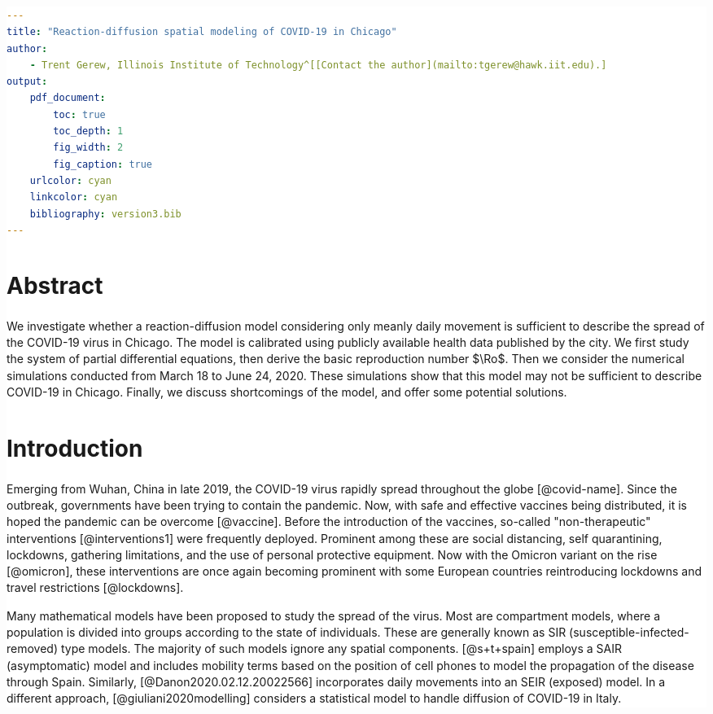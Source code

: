 ```yaml
---
title: "Reaction-diffusion spatial modeling of COVID-19 in Chicago"
author:
	- Trent Gerew, Illinois Institute of Technology^[[Contact the author](mailto:tgerew@hawk.iit.edu).]
output:
	pdf_document:
		toc: true
		toc_depth: 1
		fig_width: 2
		fig_caption: true
	urlcolor: cyan
	linkcolor: cyan
	bibliography: version3.bib
---
```


# Abstract
We investigate whether a reaction-diffusion model considering only meanly daily movement is sufficient to describe the spread of the COVID-19 virus in Chicago.
The model is calibrated using publicly available health data published by the city.
We first study the system of partial differential equations, then derive the basic reproduction number $\Ro$.
Then we consider the numerical simulations conducted from March 18 to June 24, 2020.
These simulations show that this model may not be sufficient to describe COVID-19 in Chicago.
Finally, we discuss shortcomings of the model, and offer some potential solutions.

# Introduction
Emerging from Wuhan, China in late 2019, the COVID-19 virus rapidly
spread throughout the globe [@covid-name]. Since the outbreak,
governments have been trying to contain the pandemic. Now, with safe and
effective vaccines being distributed, it is hoped the pandemic can be
overcome [@vaccine]. Before the introduction of the vaccines, so-called
"non-therapeutic" interventions [@interventions1] were frequently
deployed. Prominent among these are social distancing, self
quarantining, lockdowns, gathering limitations, and the use of personal
protective equipment. Now with the Omicron variant on the rise
[@omicron], these interventions are once again becoming prominent with
some European countries reintroducing lockdowns and travel restrictions
[@lockdowns].

Many mathematical models have been proposed to study the spread of the
virus. Most are compartment models, where a population is divided into
groups according to the state of individuals. These are generally known
as SIR (susceptible-infected-removed) type models. The majority of such
models ignore any spatial components. [@s+t+spain] employs a SAIR
(asymptomatic) model and includes mobility terms based on the position
of cell phones to model the propagation of the disease through Spain.
Similarly, [@Danon2020.02.12.20022566] incorporates daily movements into
an SEIR (exposed) model. In a different approach,
[@giuliani2020modelling] considers a statistical model to handle
diffusion of COVID-19 in Italy.


[^2]: For an in-depth analysis of the data collection problem, see